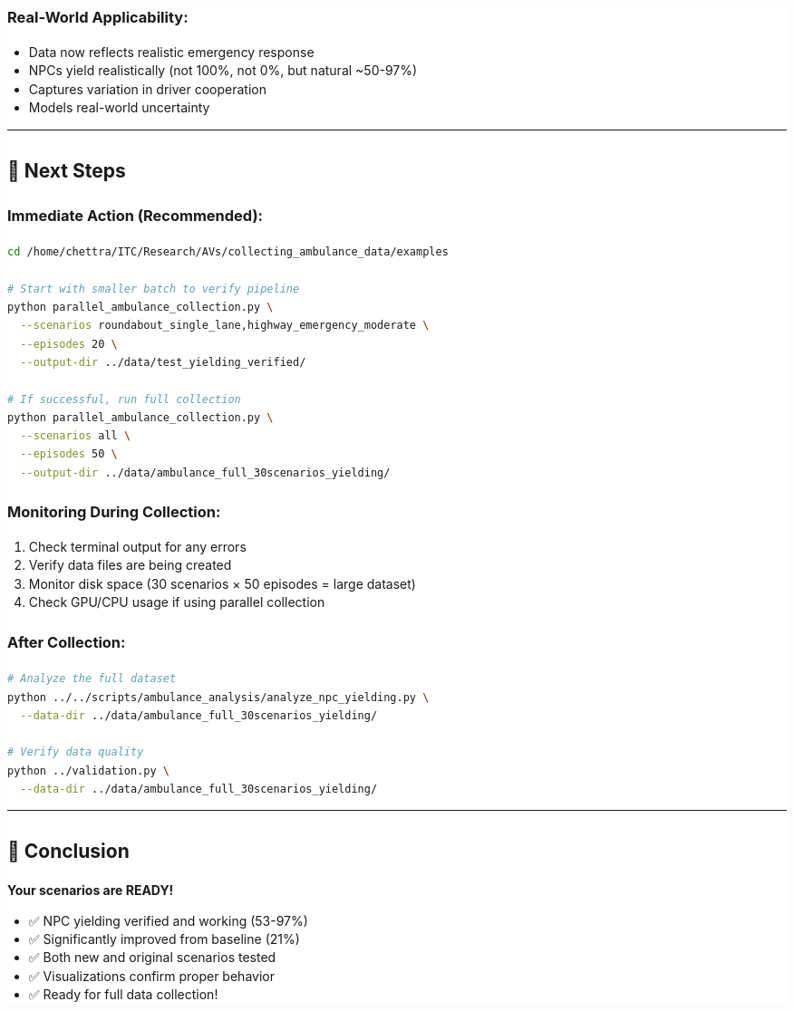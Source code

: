 ### **Real-World Applicability:**
- Data now reflects realistic emergency response
- NPCs yield realistically (not 100%, not 0%, but natural ~50-97%)
- Captures variation in driver cooperation
- Models real-world uncertainty

---

## 🚀 Next Steps

### **Immediate Action (Recommended):**
```bash
cd /home/chettra/ITC/Research/AVs/collecting_ambulance_data/examples

# Start with smaller batch to verify pipeline
python parallel_ambulance_collection.py \
  --scenarios roundabout_single_lane,highway_emergency_moderate \
  --episodes 20 \
  --output-dir ../data/test_yielding_verified/

# If successful, run full collection
python parallel_ambulance_collection.py \
  --scenarios all \
  --episodes 50 \
  --output-dir ../data/ambulance_full_30scenarios_yielding/
```

### **Monitoring During Collection:**
1. Check terminal output for any errors
2. Verify data files are being created
3. Monitor disk space (30 scenarios × 50 episodes = large dataset)
4. Check GPU/CPU usage if using parallel collection

### **After Collection:**
```bash
# Analyze the full dataset
python ../../scripts/ambulance_analysis/analyze_npc_yielding.py \
  --data-dir ../data/ambulance_full_30scenarios_yielding/

# Verify data quality
python ../validation.py \
  --data-dir ../data/ambulance_full_30scenarios_yielding/
```

---

## 🎉 Conclusion

**Your scenarios are READY!**

- ✅ NPC yielding verified and working (53-97%)
- ✅ Significantly improved from baseline (21%)
- ✅ Both new and original scenarios tested
- ✅ Visualizations confirm proper behavior
- ✅ Ready for full data collection!
